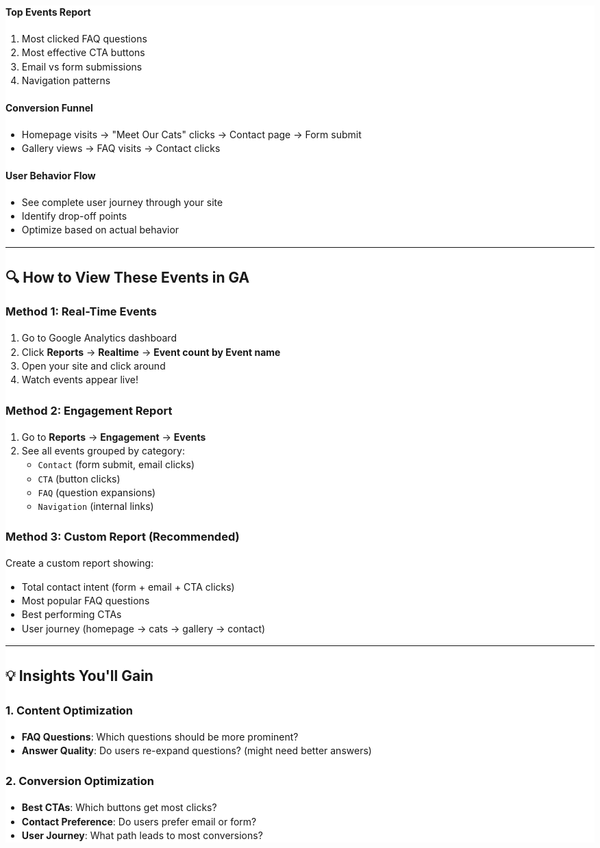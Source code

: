 #### **Top Events Report**
1. Most clicked FAQ questions
2. Most effective CTA buttons
3. Email vs form submissions
4. Navigation patterns

#### **Conversion Funnel**
- Homepage visits → "Meet Our Cats" clicks → Contact page → Form submit
- Gallery views → FAQ visits → Contact clicks

#### **User Behavior Flow**
- See complete user journey through your site
- Identify drop-off points
- Optimize based on actual behavior

---

## 🔍 How to View These Events in GA

### Method 1: Real-Time Events
1. Go to Google Analytics dashboard
2. Click **Reports** → **Realtime** → **Event count by Event name**
3. Open your site and click around
4. Watch events appear live!

### Method 2: Engagement Report
1. Go to **Reports** → **Engagement** → **Events**
2. See all events grouped by category:
   - `Contact` (form submit, email clicks)
   - `CTA` (button clicks)
   - `FAQ` (question expansions)
   - `Navigation` (internal links)

### Method 3: Custom Report (Recommended)
Create a custom report showing:
- Total contact intent (form + email + CTA clicks)
- Most popular FAQ questions
- Best performing CTAs
- User journey (homepage → cats → gallery → contact)

---

## 💡 Insights You'll Gain

### **1. Content Optimization**
- **FAQ Questions**: Which questions should be more prominent?
- **Answer Quality**: Do users re-expand questions? (might need better answers)

### **2. Conversion Optimization**
- **Best CTAs**: Which buttons get most clicks?
- **Contact Preference**: Do users prefer email or form?
- **User Journey**: What path leads to most conversions?
